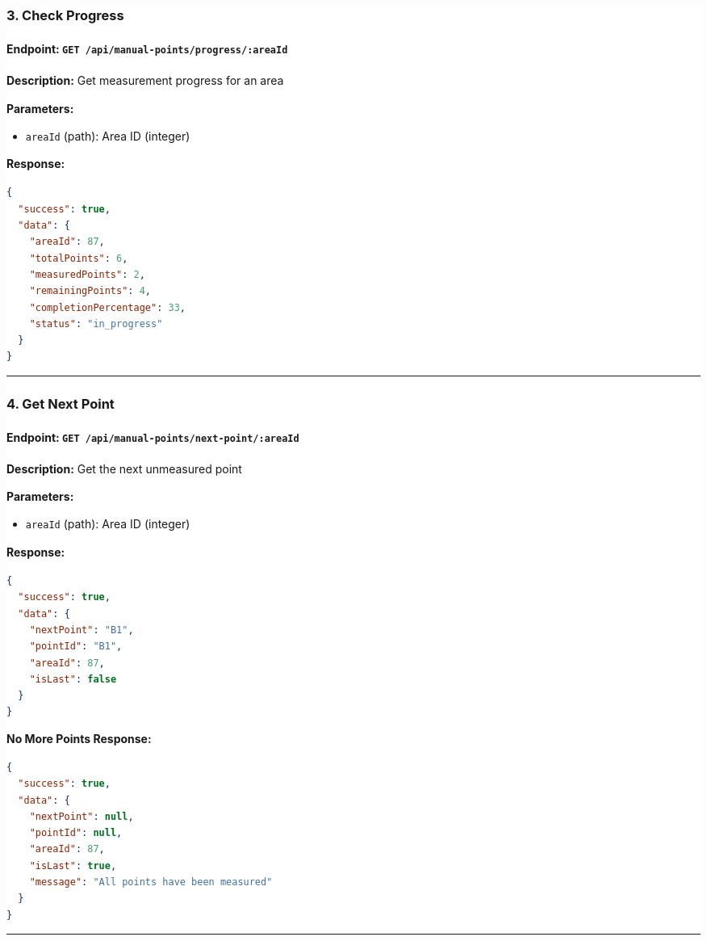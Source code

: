 
### **3. Check Progress**

#### **Endpoint:** `GET /api/manual-points/progress/:areaId`

**Description:** Get measurement progress for an area

**Parameters:**
- `areaId` (path): Area ID (integer)

**Response:**
```json
{
  "success": true,
  "data": {
    "areaId": 87,
    "totalPoints": 6,
    "measuredPoints": 2,
    "remainingPoints": 4,
    "completionPercentage": 33,
    "status": "in_progress"
  }
}
```

---

### **4. Get Next Point**

#### **Endpoint:** `GET /api/manual-points/next-point/:areaId`

**Description:** Get the next unmeasured point

**Parameters:**
- `areaId` (path): Area ID (integer)

**Response:**
```json
{
  "success": true,
  "data": {
    "nextPoint": "B1",
    "pointId": "B1",
    "areaId": 87,
    "isLast": false
  }
}
```

**No More Points Response:**
```json
{
  "success": true,
  "data": {
    "nextPoint": null,
    "pointId": null,
    "areaId": 87,
    "isLast": true,
    "message": "All points have been measured"
  }
}
```

---